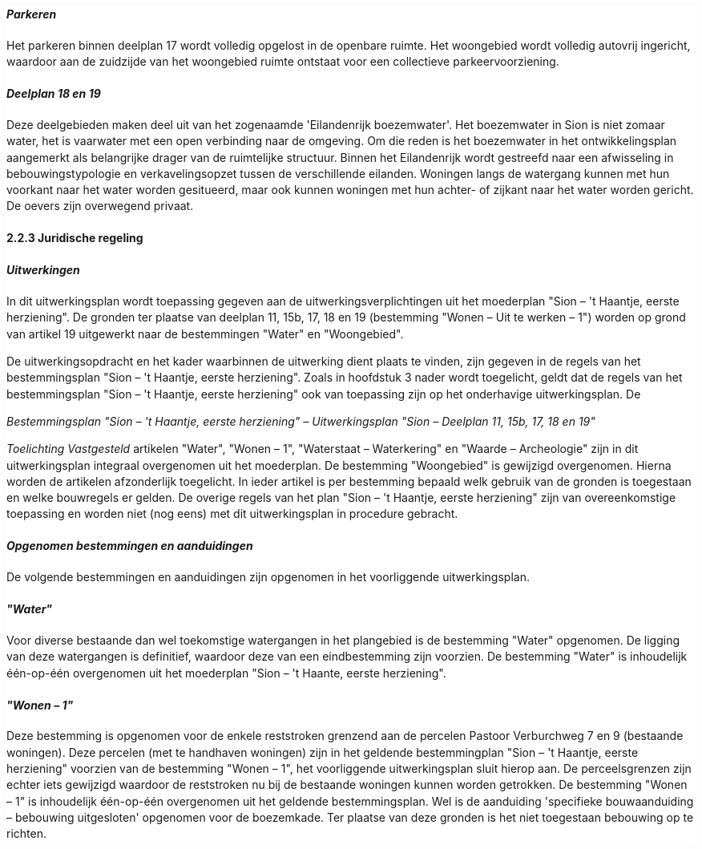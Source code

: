 #### *Parkeren*

Het parkeren binnen deelplan 17 wordt volledig opgelost in de openbare ruimte. Het woongebied wordt volledig autovrij ingericht, waardoor aan de zuidzijde van het woongebied ruimte ontstaat voor een collectieve parkeervoorziening.

#### *Deelplan 18 en 19*

Deze deelgebieden maken deel uit van het zogenaamde 'Eilandenrijk boezemwater'. Het boezemwater in Sion is niet zomaar water, het is vaarwater met een open verbinding naar de omgeving. Om die reden is het boezemwater in het ontwikkelingsplan aangemerkt als belangrijke drager van de ruimtelijke structuur. Binnen het Eilandenrijk wordt gestreefd naar een afwisseling in bebouwingstypologie en verkavelingsopzet tussen de verschillende eilanden. Woningen langs de watergang kunnen met hun voorkant naar het water worden gesitueerd, maar ook kunnen woningen met hun achter- of zijkant naar het water worden gericht. De oevers zijn overwegend privaat.

#### **2.2.3 Juridische regeling**

#### *Uitwerkingen*

In dit uitwerkingsplan wordt toepassing gegeven aan de uitwerkingsverplichtingen uit het moederplan "Sion – 't Haantje, eerste herziening". De gronden ter plaatse van deelplan 11, 15b, 17, 18 en 19 (bestemming "Wonen – Uit te werken – 1") worden op grond van artikel 19 uitgewerkt naar de bestemmingen "Water" en "Woongebied".

De uitwerkingsopdracht en het kader waarbinnen de uitwerking dient plaats te vinden, zijn gegeven in de regels van het bestemmingsplan "Sion – 't Haantje, eerste herziening". Zoals in hoofdstuk 3 nader wordt toegelicht, geldt dat de regels van het bestemmingsplan "Sion – 't Haantje, eerste herziening" ook van toepassing zijn op het onderhavige uitwerkingsplan. De

*Bestemmingsplan "Sion – 't Haantje, eerste herziening" – Uitwerkingsplan "Sion – Deelplan 11, 15b, 17, 18 en 19"* 

*Toelichting Vastgesteld*  artikelen "Water", "Wonen – 1", "Waterstaat – Waterkering" en "Waarde – Archeologie" zijn in dit uitwerkingsplan integraal overgenomen uit het moederplan. De bestemming "Woongebied" is gewijzigd overgenomen. Hierna worden de artikelen afzonderlijk toegelicht. In ieder artikel is per bestemming bepaald welk gebruik van de gronden is toegestaan en welke bouwregels er gelden. De overige regels van het plan "Sion – 't Haantje, eerste herziening" zijn van overeenkomstige toepassing en worden niet (nog eens) met dit uitwerkingsplan in procedure gebracht.

#### *Opgenomen bestemmingen en aanduidingen*

De volgende bestemmingen en aanduidingen zijn opgenomen in het voorliggende uitwerkingsplan.

#### *"Water"*

Voor diverse bestaande dan wel toekomstige watergangen in het plangebied is de bestemming "Water" opgenomen. De ligging van deze watergangen is definitief, waardoor deze van een eindbestemming zijn voorzien. De bestemming "Water" is inhoudelijk één-op-één overgenomen uit het moederplan "Sion – 't Haante, eerste herziening".

#### *"Wonen – 1"*

Deze bestemming is opgenomen voor de enkele reststroken grenzend aan de percelen Pastoor Verburchweg 7 en 9 (bestaande woningen). Deze percelen (met te handhaven woningen) zijn in het geldende bestemmingplan "Sion – 't Haantje, eerste herziening" voorzien van de bestemming "Wonen – 1", het voorliggende uitwerkingsplan sluit hierop aan. De perceelsgrenzen zijn echter iets gewijzigd waardoor de reststroken nu bij de bestaande woningen kunnen worden getrokken. De bestemming "Wonen – 1" is inhoudelijk één-op-één overgenomen uit het geldende bestemmingsplan. Wel is de aanduiding 'specifieke bouwaanduiding – bebouwing uitgesloten' opgenomen voor de boezemkade. Ter plaatse van deze gronden is het niet toegestaan bebouwing op te richten.
